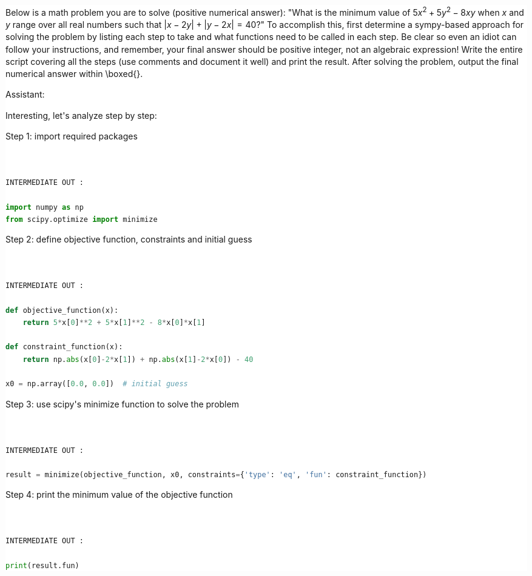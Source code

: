 Below is a math problem you are to solve (positive numerical answer):
"What is the minimum value of $5x^2+5y^2-8xy$ when $x$ and $y$ range over all real numbers such that $|x-2y| + |y-2x| = 40$?"
To accomplish this, first determine a sympy-based approach for solving the problem by listing each step to take and what functions need to be called in each step. Be clear so even an idiot can follow your instructions, and remember, your final answer should be positive integer, not an algebraic expression!
Write the entire script covering all the steps (use comments and document it well) and print the result. After solving the problem, output the final numerical answer within \boxed{}.

Assistant: 

Interesting, let's analyze step by step:



Step 1: import required packages
```python


INTERMEDIATE OUT :

import numpy as np
from scipy.optimize import minimize
```

Step 2: define objective function, constraints and initial guess
```python


INTERMEDIATE OUT :

def objective_function(x):
    return 5*x[0]**2 + 5*x[1]**2 - 8*x[0]*x[1]

def constraint_function(x):
    return np.abs(x[0]-2*x[1]) + np.abs(x[1]-2*x[0]) - 40

x0 = np.array([0.0, 0.0])  # initial guess
```

Step 3: use scipy's minimize function to solve the problem
```python


INTERMEDIATE OUT :

result = minimize(objective_function, x0, constraints={'type': 'eq', 'fun': constraint_function})
```

Step 4: print the minimum value of the objective function
```python


INTERMEDIATE OUT :

print(result.fun)
```
